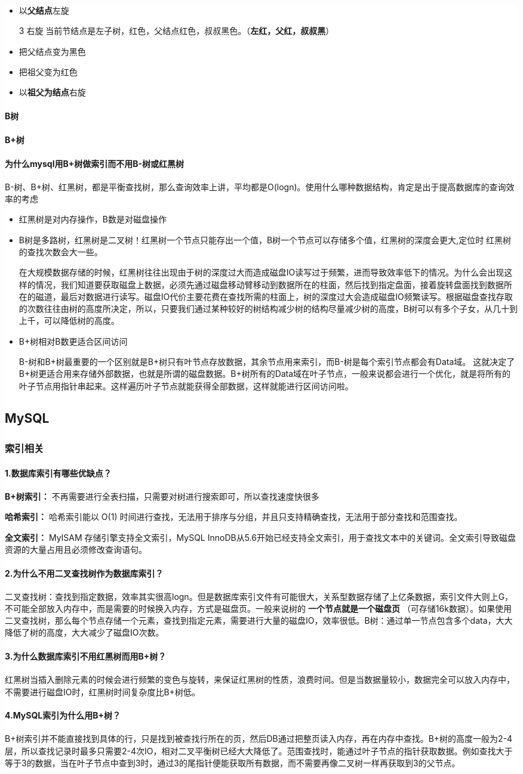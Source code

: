 - 以**父结点**左旋

  3 右旋
  当前节结点是左子树，红色，父结点红色，叔叔黑色。（**左红，父红，叔叔黑**）

- 把父结点变为黑色
- 把祖父变为红色
- 以**祖父为结点**右旋

#### B树

#### B+树

#### 为什么mysql用B+树做索引而不用B-树或红黑树

B-树、B+树、红黑树，都是平衡查找树，那么查询效率上讲，平均都是O(logn)。使用什么哪种数据结构，肯定是出于提高数据库的查询效率的考虑

- 红黑树是对内存操作，B数是对磁盘操作

- B树是多路树，红黑树是二叉树！红黑树一个节点只能存出一个值，B树一个节点可以存储多个值，红黑树的深度会更大,定位时 红黑树的查找次数会大一些。

  在大规模数据存储的时候，红黑树往往出现由于树的深度过大而造成磁盘IO读写过于频繁，进而导致效率低下的情况。为什么会出现这样的情况，我们知道要获取磁盘上数据，必须先通过磁盘移动臂移动到数据所在的柱面，然后找到指定盘面，接着旋转盘面找到数据所在的磁道，最后对数据进行读写。磁盘IO代价主要花费在查找所需的柱面上，树的深度过大会造成磁盘IO频繁读写。根据磁盘查找存取的次数往往由树的高度所决定，所以，只要我们通过某种较好的树结构减少树的结构尽量减少树的高度，B树可以有多个子女，从几十到上千，可以降低树的高度。

- B+树相对B数更适合区间访问

  B-树和B+树最重要的一个区别就是B+树只有叶节点存放数据，其余节点用来索引，而B-树是每个索引节点都会有Data域。
  这就决定了B+树更适合用来存储外部数据，也就是所谓的磁盘数据。B+树所有的Data域在叶子节点，一般来说都会进行一个优化，就是将所有的叶子节点用指针串起来。这样遍历叶子节点就能获得全部数据，这样就能进行区间访问啦。



## MySQL

### 索引相关

#### 1.数据库索引有哪些优缺点？

**B+树索引：** 不再需要进行全表扫描，只需要对树进行搜索即可，所以查找速度快很多

**哈希索引：** 哈希索引能以 O(1) 时间进行查找，无法用于排序与分组，并且只支持精确查找，无法用于部分查找和范围查找。

**全文索引：** MyISAM 存储引擎支持全文索引，MySQL InnoDB从5.6开始已经支持全文索引，用于查找文本中的关键词。全文索引导致磁盘资源的大量占用且必须修改查询语句。

#### 2.为什么不用二叉查找树作为数据库索引？

​    二叉查找树：查找到指定数据，效率其实很高logn。但是数据库索引文件有可能很大，关系型数据存储了上亿条数据，索引文件大则上G，不可能全部放入内存中，而是需要的时候换入内存，方式是磁盘页。一般来说树的  **一个节点就是一个磁盘页**  （可存储16k数据）。如果使用二叉查找树，那么每个节点存储一个元素，查找到指定元素，需要进行大量的磁盘IO，效率很低。
​    B树：通过单一节点包含多个data，大大降低了树的高度，大大减少了磁盘IO次数。

#### 3.为什么数据库索引不用红黑树而用B+树？

​    红黑树当插入删除元素的时候会进行频繁的变色与旋转，来保证红黑树的性质，浪费时间。但是当数据量较小，数据完全可以放入内存中，不需要进行磁盘IO时，红黑树时间复杂度比B+树低。

#### 4.MySQL索引为什么用B+树？

​    B+树索引并不能直接找到具体的行，只是找到被查找行所在的页，然后DB通过把整页读入内存，再在内存中查找。B+树的高度一般为2-4层，所以查找记录时最多只需要2-4次IO，相对二叉平衡树已经大大降低了。范围查找时，能通过叶子节点的指针获取数据。例如查找大于等于3的数据，当在叶子节点中查到3时，通过3的尾指针便能获取所有数据，而不需要再像二叉树一样再获取到3的父节点。

